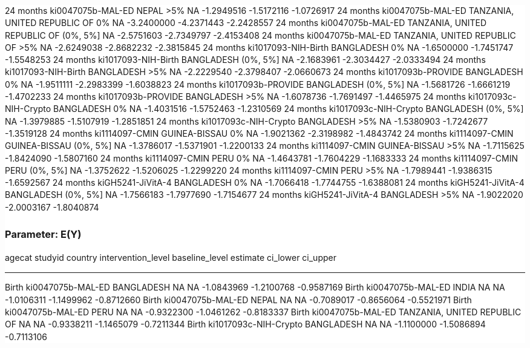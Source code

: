 24 months   ki0047075b-MAL-ED          NEPAL                          >5%                  NA                -1.2949516   -1.5172116   -1.0726917
24 months   ki0047075b-MAL-ED          TANZANIA, UNITED REPUBLIC OF   0%                   NA                -3.2400000   -4.2371443   -2.2428557
24 months   ki0047075b-MAL-ED          TANZANIA, UNITED REPUBLIC OF   (0%, 5%]             NA                -2.5751603   -2.7349797   -2.4153408
24 months   ki0047075b-MAL-ED          TANZANIA, UNITED REPUBLIC OF   >5%                  NA                -2.6249038   -2.8682232   -2.3815845
24 months   ki1017093-NIH-Birth        BANGLADESH                     0%                   NA                -1.6500000   -1.7451747   -1.5548253
24 months   ki1017093-NIH-Birth        BANGLADESH                     (0%, 5%]             NA                -2.1683961   -2.3034427   -2.0333494
24 months   ki1017093-NIH-Birth        BANGLADESH                     >5%                  NA                -2.2229540   -2.3798407   -2.0660673
24 months   ki1017093b-PROVIDE         BANGLADESH                     0%                   NA                -1.9511111   -2.2983399   -1.6038823
24 months   ki1017093b-PROVIDE         BANGLADESH                     (0%, 5%]             NA                -1.5681726   -1.6661219   -1.4702233
24 months   ki1017093b-PROVIDE         BANGLADESH                     >5%                  NA                -1.6078736   -1.7691497   -1.4465975
24 months   ki1017093c-NIH-Crypto      BANGLADESH                     0%                   NA                -1.4031516   -1.5752463   -1.2310569
24 months   ki1017093c-NIH-Crypto      BANGLADESH                     (0%, 5%]             NA                -1.3979885   -1.5107919   -1.2851851
24 months   ki1017093c-NIH-Crypto      BANGLADESH                     >5%                  NA                -1.5380903   -1.7242677   -1.3519128
24 months   ki1114097-CMIN             GUINEA-BISSAU                  0%                   NA                -1.9021362   -2.3198982   -1.4843742
24 months   ki1114097-CMIN             GUINEA-BISSAU                  (0%, 5%]             NA                -1.3786017   -1.5371901   -1.2200133
24 months   ki1114097-CMIN             GUINEA-BISSAU                  >5%                  NA                -1.7115625   -1.8424090   -1.5807160
24 months   ki1114097-CMIN             PERU                           0%                   NA                -1.4643781   -1.7604229   -1.1683333
24 months   ki1114097-CMIN             PERU                           (0%, 5%]             NA                -1.3752622   -1.5206025   -1.2299220
24 months   ki1114097-CMIN             PERU                           >5%                  NA                -1.7989441   -1.9386315   -1.6592567
24 months   kiGH5241-JiVitA-4          BANGLADESH                     0%                   NA                -1.7066418   -1.7744755   -1.6388081
24 months   kiGH5241-JiVitA-4          BANGLADESH                     (0%, 5%]             NA                -1.7566183   -1.7977690   -1.7154677
24 months   kiGH5241-JiVitA-4          BANGLADESH                     >5%                  NA                -1.9022020   -2.0003167   -1.8040874


### Parameter: E(Y)


agecat      studyid                    country                        intervention_level   baseline_level      estimate     ci_lower     ci_upper
----------  -------------------------  -----------------------------  -------------------  ---------------  -----------  -----------  -----------
Birth       ki0047075b-MAL-ED          BANGLADESH                     NA                   NA                -1.0843969   -1.2100768   -0.9587169
Birth       ki0047075b-MAL-ED          INDIA                          NA                   NA                -1.0106311   -1.1499962   -0.8712660
Birth       ki0047075b-MAL-ED          NEPAL                          NA                   NA                -0.7089017   -0.8656064   -0.5521971
Birth       ki0047075b-MAL-ED          PERU                           NA                   NA                -0.9322300   -1.0461262   -0.8183337
Birth       ki0047075b-MAL-ED          TANZANIA, UNITED REPUBLIC OF   NA                   NA                -0.9338211   -1.1465079   -0.7211344
Birth       ki1017093c-NIH-Crypto      BANGLADESH                     NA                   NA                -1.1100000   -1.5086894   -0.7113106